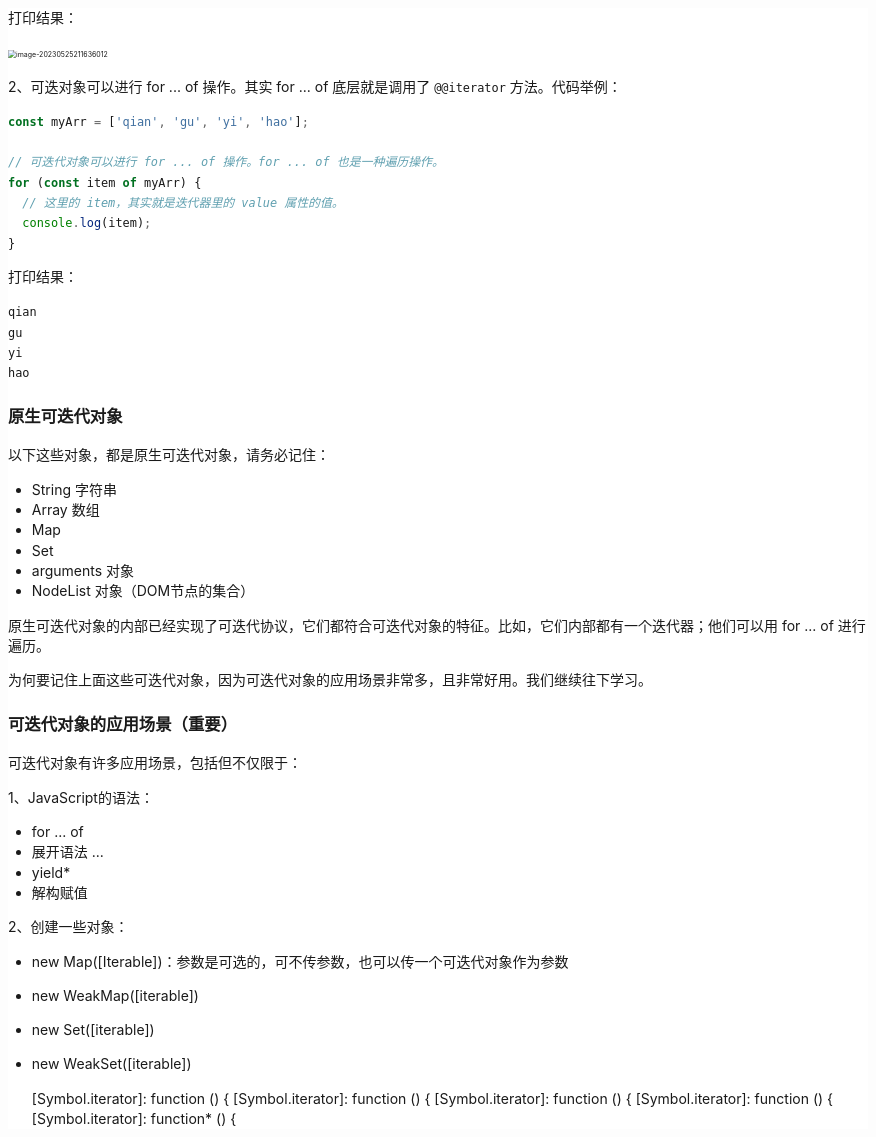 打印结果：

<img src="https://img.smyhvae.com/image-20230525211636012.png" alt="image-20230525211636012" style="zoom:50%;" />

2、可迭对象可以进行 for ...  of 操作。其实  for ...  of  底层就是调用了 `@@iterator` 方法。代码举例：

```js
const myArr = ['qian', 'gu', 'yi', 'hao'];

// 可迭代对象可以进行 for ... of 操作。for ... of 也是一种遍历操作。
for (const item of myArr) {
  // 这里的 item，其实就是迭代器里的 value 属性的值。
  console.log(item);
}
```

打印结果：

```
qian
gu
yi
hao
```

### 原生可迭代对象

以下这些对象，都是原生可迭代对象，请务必记住：

- String 字符串
- Array 数组
- Map
- Set
- arguments 对象
- NodeList 对象（DOM节点的集合）

原生可迭代对象的内部已经实现了可迭代协议，它们都符合可迭代对象的特征。比如，它们内部都有一个迭代器；他们可以用  for ... of 进行遍历。

为何要记住上面这些可迭代对象，因为可迭代对象的应用场景非常多，且非常好用。我们继续往下学习。

### 可迭代对象的应用场景（重要）

可迭代对象有许多应用场景，包括但不仅限于：

1、JavaScript的语法：

- for ... of
- 展开语法 ...
- yield*
- 解构赋值

2、创建一些对象：

- new Map([Iterable])：参数是可选的，可不传参数，也可以传一个可迭代对象作为参数
- new WeakMap([iterable])
- new Set([iterable])
- new WeakSet([iterable])


  [Symbol.iterator]: function () {
  [Symbol.iterator]: function () {
  [Symbol.iterator]: function () {
  [Symbol.iterator]: function () {
  [Symbol.iterator]: function* () {